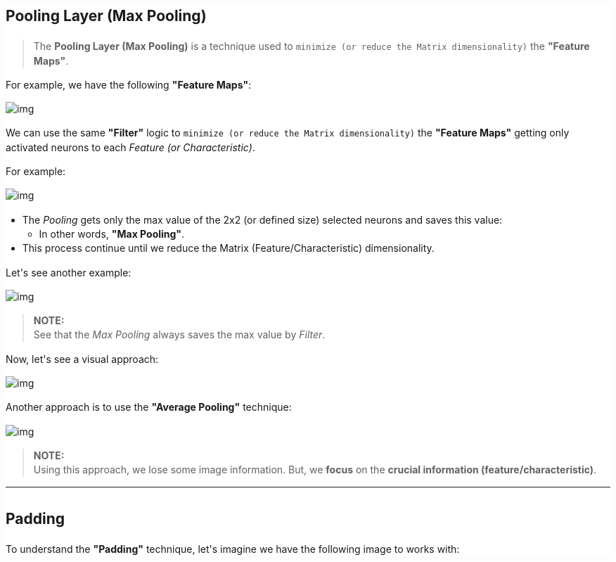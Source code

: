 
<div id="intro-pooling"></div>

## Pooling Layer (Max Pooling)

> The **Pooling Layer (Max Pooling)** is a technique used to `minimize (or reduce the Matrix dimensionality)` the **"Feature Maps"**.

For example, we have the following **"Feature Maps"**:

![img](images/pooling-01.png)  

We can use the same **"Filter"** logic to `minimize (or reduce the Matrix dimensionality)` the **"Feature Maps"** getting only activated neurons to each *Feature (or Characteristic)*.

For example:

![img](images/pooling-02.png)  

 - The *Pooling* gets only the max value of the 2x2 (or defined size) selected neurons and saves this value:
   - In other words, **"Max Pooling"**.
 - This process continue until we reduce the Matrix (Feature/Characteristic) dimensionality.

Let's see another example:

![img](images/pooling-03.png)

> **NOTE:**  
> See that the *Max Pooling* always saves the max value by *Filter*.

Now, let's see a visual approach:

![img](images/pooling-04.gif)  

Another approach is to use the **"Average Pooling"** technique:

![img](images/pooling-05.png)

> **NOTE:**  
> Using this approach, we lose some image information. But, we **focus** on the **crucial information (feature/characteristic)**.










---

<div id="intro-to-padding"></div>

## Padding

To understand the **"Padding"** technique, let's imagine we have the following image to works with:
